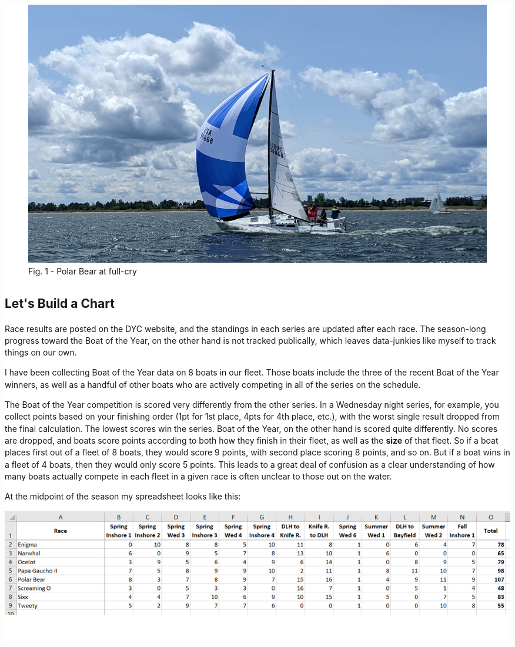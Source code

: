 <figure>
  <img src="../assets/images/BotY/PolarBear_2.jpg" alt="Sailboat" class="eighty_pct">
  <figcaption>Fig. 1 - Polar Bear at full-cry</figcaption>
</figure>

## Let's Build a Chart

Race results are posted on the DYC website, and the standings in each series are updated after each race. The season-long progress toward the Boat of the Year, on the other hand is not tracked publically, which leaves data-junkies like myself to track things on our own.

I have been collecting Boat of the Year data on 8 boats in our fleet. Those boats include the three of the recent Boat of the Year winners, as well as a handful of other boats who are actively competing in all of the series on the schedule.

The Boat of the Year competition is scored very differently from the other series. In a Wednesday night series, for example, you collect points based on your finishing order (1pt for 1st place, 4pts for 4th place, etc.), with the worst single result dropped from the final calculation. The lowest scores win the series. Boat of the Year, on the other hand is scored quite differently. No scores are dropped, and boats score points according to both how they finish in their fleet, as well as the **size** of that fleet. So if a boat places first out of a fleet of 8 boats, they would score 9 points, with second place scoring 8 points, and so on. But if a boat wins in a fleet of 4 boats, then they would only score 5 points. This leads to a great deal of confusion as a clear understanding of how many boats actually compete in each fleet in a given race is often unclear to those out on the water.

At the midpoint of the season my spreadsheet looks like this:

<img src="../assets/images/BotY/BOTY_midpoint.png" class="eighty_pct"/><br> <br> <br>
